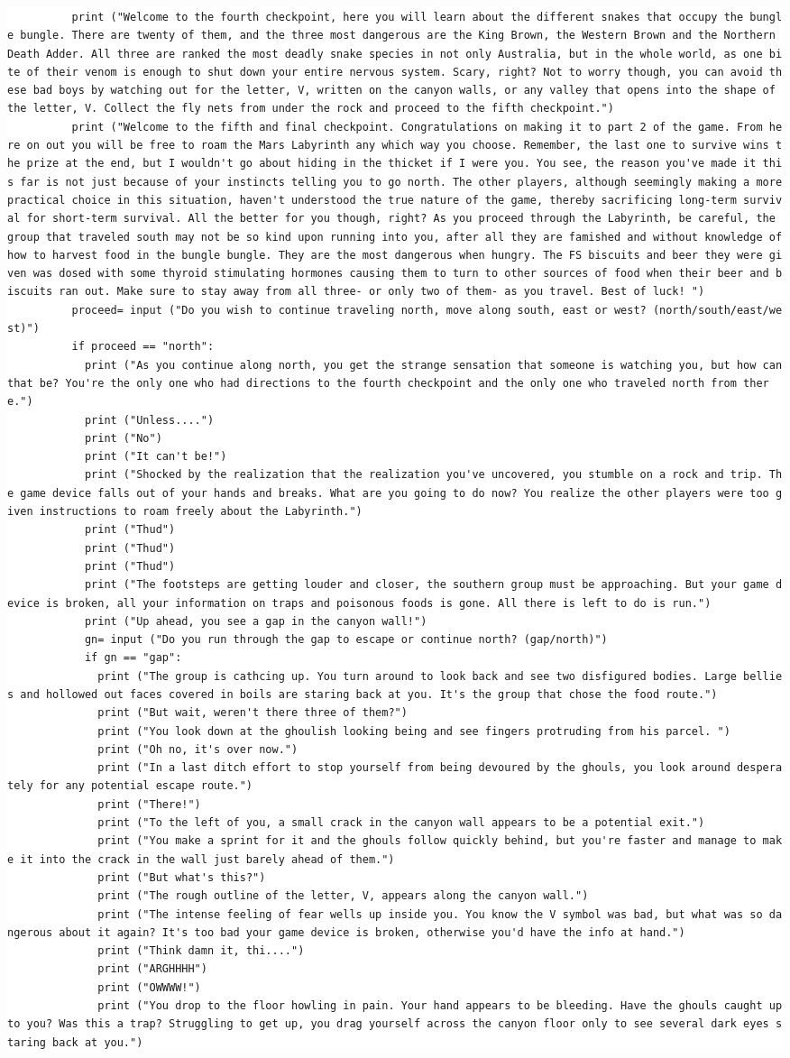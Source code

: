               print ("Welcome to the fourth checkpoint, here you will learn about the different snakes that occupy the bungle bungle. There are twenty of them, and the three most dangerous are the King Brown, the Western Brown and the Northern Death Adder. All three are ranked the most deadly snake species in not only Australia, but in the whole world, as one bite of their venom is enough to shut down your entire nervous system. Scary, right? Not to worry though, you can avoid these bad boys by watching out for the letter, V, written on the canyon walls, or any valley that opens into the shape of the letter, V. Collect the fly nets from under the rock and proceed to the fifth checkpoint.")
              print ("Welcome to the fifth and final checkpoint. Congratulations on making it to part 2 of the game. From here on out you will be free to roam the Mars Labyrinth any which way you choose. Remember, the last one to survive wins the prize at the end, but I wouldn't go about hiding in the thicket if I were you. You see, the reason you've made it this far is not just because of your instincts telling you to go north. The other players, although seemingly making a more practical choice in this situation, haven't understood the true nature of the game, thereby sacrificing long-term survival for short-term survival. All the better for you though, right? As you proceed through the Labyrinth, be careful, the group that traveled south may not be so kind upon running into you, after all they are famished and without knowledge of how to harvest food in the bungle bungle. They are the most dangerous when hungry. The FS biscuits and beer they were given was dosed with some thyroid stimulating hormones causing them to turn to other sources of food when their beer and biscuits ran out. Make sure to stay away from all three- or only two of them- as you travel. Best of luck! ")
              proceed= input ("Do you wish to continue traveling north, move along south, east or west? (north/south/east/west)")
              if proceed == "north":
                print ("As you continue along north, you get the strange sensation that someone is watching you, but how can that be? You're the only one who had directions to the fourth checkpoint and the only one who traveled north from there.")
                print ("Unless....")
                print ("No")
                print ("It can't be!")
                print ("Shocked by the realization that the realization you've uncovered, you stumble on a rock and trip. The game device falls out of your hands and breaks. What are you going to do now? You realize the other players were too given instructions to roam freely about the Labyrinth.") 
                print ("Thud")
                print ("Thud")
                print ("Thud") 
                print ("The footsteps are getting louder and closer, the southern group must be approaching. But your game device is broken, all your information on traps and poisonous foods is gone. All there is left to do is run.") 
                print ("Up ahead, you see a gap in the canyon wall!")
                gn= input ("Do you run through the gap to escape or continue north? (gap/north)")
                if gn == "gap":
                  print ("The group is cathcing up. You turn around to look back and see two disfigured bodies. Large bellies and hollowed out faces covered in boils are staring back at you. It's the group that chose the food route.")
                  print ("But wait, weren't there three of them?")
                  print ("You look down at the ghoulish looking being and see fingers protruding from his parcel. ")
                  print ("Oh no, it's over now.")
                  print ("In a last ditch effort to stop yourself from being devoured by the ghouls, you look around desperately for any potential escape route.")
                  print ("There!")
                  print ("To the left of you, a small crack in the canyon wall appears to be a potential exit.")
                  print ("You make a sprint for it and the ghouls follow quickly behind, but you're faster and manage to make it into the crack in the wall just barely ahead of them.")
                  print ("But what's this?")
                  print ("The rough outline of the letter, V, appears along the canyon wall.")
                  print ("The intense feeling of fear wells up inside you. You know the V symbol was bad, but what was so dangerous about it again? It's too bad your game device is broken, otherwise you'd have the info at hand.")
                  print ("Think damn it, thi....")
                  print ("ARGHHHH")
                  print ("OWWWW!")
                  print ("You drop to the floor howling in pain. Your hand appears to be bleeding. Have the ghouls caught up to you? Was this a trap? Struggling to get up, you drag yourself across the canyon floor only to see several dark eyes staring back at you.")